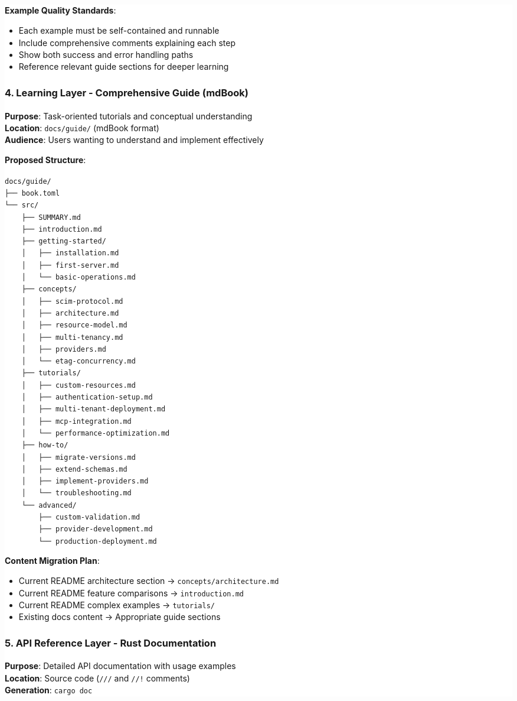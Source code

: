 **Example Quality Standards**:
- Each example must be self-contained and runnable
- Include comprehensive comments explaining each step
- Show both success and error handling paths
- Reference relevant guide sections for deeper learning

### 4. Learning Layer - Comprehensive Guide (mdBook)
**Purpose**: Task-oriented tutorials and conceptual understanding  
**Location**: `docs/guide/` (mdBook format)  
**Audience**: Users wanting to understand and implement effectively  

**Proposed Structure**:
```
docs/guide/
├── book.toml
└── src/
    ├── SUMMARY.md
    ├── introduction.md
    ├── getting-started/
    │   ├── installation.md
    │   ├── first-server.md
    │   └── basic-operations.md
    ├── concepts/
    │   ├── scim-protocol.md
    │   ├── architecture.md
    │   ├── resource-model.md
    │   ├── multi-tenancy.md
    │   ├── providers.md
    │   └── etag-concurrency.md
    ├── tutorials/
    │   ├── custom-resources.md
    │   ├── authentication-setup.md
    │   ├── multi-tenant-deployment.md
    │   ├── mcp-integration.md
    │   └── performance-optimization.md
    ├── how-to/
    │   ├── migrate-versions.md
    │   ├── extend-schemas.md
    │   ├── implement-providers.md
    │   └── troubleshooting.md
    └── advanced/
        ├── custom-validation.md
        ├── provider-development.md
        └── production-deployment.md
```

**Content Migration Plan**:
- Current README architecture section → `concepts/architecture.md`
- Current README feature comparisons → `introduction.md`
- Current README complex examples → `tutorials/`
- Existing docs content → Appropriate guide sections

### 5. API Reference Layer - Rust Documentation
**Purpose**: Detailed API documentation with usage examples  
**Location**: Source code (`///` and `//!` comments)  
**Generation**: `cargo doc`  
